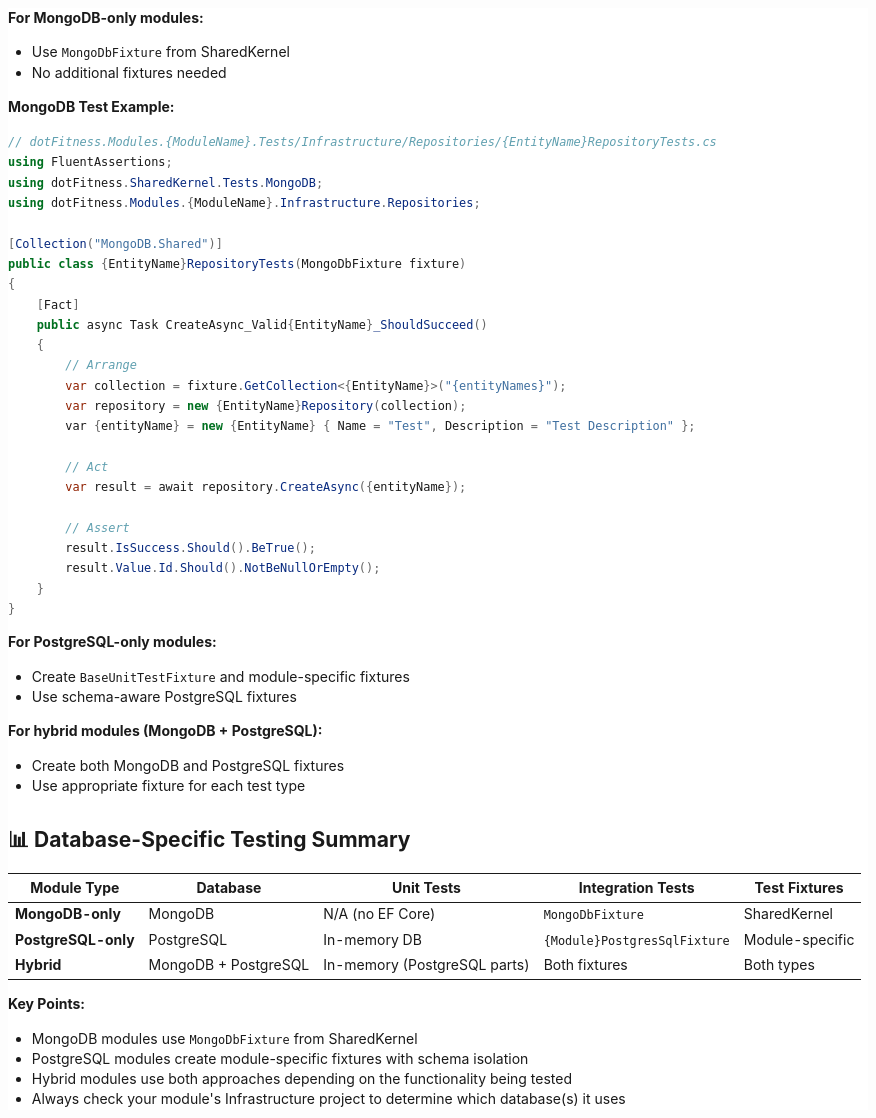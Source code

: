 **For MongoDB-only modules:**
- Use `MongoDbFixture` from SharedKernel
- No additional fixtures needed

**MongoDB Test Example:**
```csharp
// dotFitness.Modules.{ModuleName}.Tests/Infrastructure/Repositories/{EntityName}RepositoryTests.cs
using FluentAssertions;
using dotFitness.SharedKernel.Tests.MongoDB;
using dotFitness.Modules.{ModuleName}.Infrastructure.Repositories;

[Collection("MongoDB.Shared")]
public class {EntityName}RepositoryTests(MongoDbFixture fixture)
{
    [Fact]
    public async Task CreateAsync_Valid{EntityName}_ShouldSucceed()
    {
        // Arrange
        var collection = fixture.GetCollection<{EntityName}>("{entityNames}");
        var repository = new {EntityName}Repository(collection);
        var {entityName} = new {EntityName} { Name = "Test", Description = "Test Description" };

        // Act
        var result = await repository.CreateAsync({entityName});

        // Assert
        result.IsSuccess.Should().BeTrue();
        result.Value.Id.Should().NotBeNullOrEmpty();
    }
}
```

**For PostgreSQL-only modules:**
- Create `BaseUnitTestFixture` and module-specific fixtures
- Use schema-aware PostgreSQL fixtures

**For hybrid modules (MongoDB + PostgreSQL):**
- Create both MongoDB and PostgreSQL fixtures
- Use appropriate fixture for each test type

## 📊 Database-Specific Testing Summary

| Module Type | Database | Unit Tests | Integration Tests | Test Fixtures |
|-------------|----------|------------|-------------------|---------------|
| **MongoDB-only** | MongoDB | N/A (no EF Core) | `MongoDbFixture` | SharedKernel |
| **PostgreSQL-only** | PostgreSQL | In-memory DB | `{Module}PostgresSqlFixture` | Module-specific |
| **Hybrid** | MongoDB + PostgreSQL | In-memory (PostgreSQL parts) | Both fixtures | Both types |

**Key Points:**
- MongoDB modules use `MongoDbFixture` from SharedKernel
- PostgreSQL modules create module-specific fixtures with schema isolation
- Hybrid modules use both approaches depending on the functionality being tested
- Always check your module's Infrastructure project to determine which database(s) it uses
